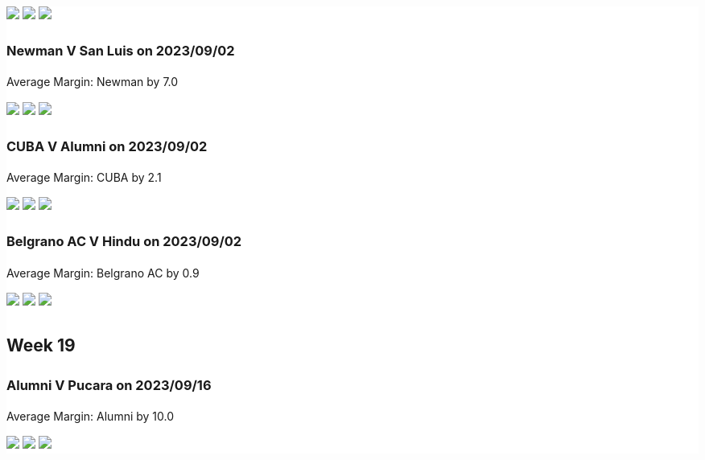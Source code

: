 <p float="left">
<img src="plots\2023-09-02-AtleticodelRosario_V_LaPlata_performances.png" width="32%" />
<img src="plots\2023-09-02-AtleticodelRosario_V_LaPlata_resultbar.png" width="32%" />
<img src="plots\2023-09-02-AtleticodelRosario_V_LaPlata_spreads.png" width="32%" />
</p>

### Newman V San Luis on 2023/09/02


Average Margin: Newman by 7.0

<p float="left">
<img src="plots\2023-09-02-Newman_V_SanLuis_performances.png" width="32%" />
<img src="plots\2023-09-02-Newman_V_SanLuis_resultbar.png" width="32%" />
<img src="plots\2023-09-02-Newman_V_SanLuis_spreads.png" width="32%" />
</p>

### CUBA V Alumni on 2023/09/02


Average Margin: CUBA by 2.1

<p float="left">
<img src="plots\2023-09-02-CUBA_V_Alumni_performances.png" width="32%" />
<img src="plots\2023-09-02-CUBA_V_Alumni_resultbar.png" width="32%" />
<img src="plots\2023-09-02-CUBA_V_Alumni_spreads.png" width="32%" />
</p>

### Belgrano AC V Hindu on 2023/09/02


Average Margin: Belgrano AC by 0.9

<p float="left">
<img src="plots\2023-09-02-BelgranoAC_V_Hindu_performances.png" width="32%" />
<img src="plots\2023-09-02-BelgranoAC_V_Hindu_resultbar.png" width="32%" />
<img src="plots\2023-09-02-BelgranoAC_V_Hindu_spreads.png" width="32%" />
</p>

## Week 19

### Alumni V Pucara on 2023/09/16


Average Margin: Alumni by 10.0

<p float="left">
<img src="plots\2023-09-16-Alumni_V_Pucara_performances.png" width="32%" />
<img src="plots\2023-09-16-Alumni_V_Pucara_resultbar.png" width="32%" />
<img src="plots\2023-09-16-Alumni_V_Pucara_spreads.png" width="32%" />
</p>
